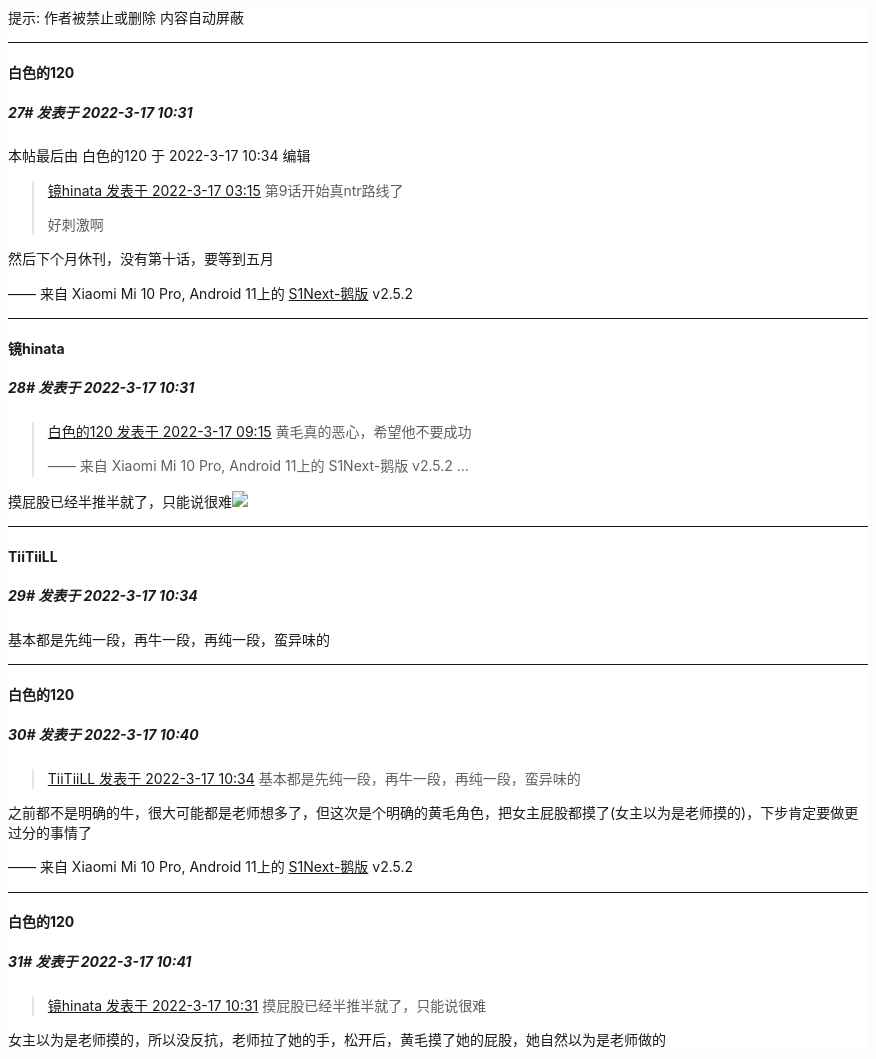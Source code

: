 提示: 作者被禁止或删除 内容自动屏蔽

*****

####  白色的120  
##### 27#       发表于 2022-3-17 10:31

 本帖最后由 白色的120 于 2022-3-17 10:34 编辑 
<blockquote><a href="httphttps://bbs.saraba1st.com/2b/forum.php?mod=redirect&amp;goto=findpost&amp;pid=55073976&amp;ptid=2002396" target="_blank">镜hinata 发表于 2022-3-17 03:15</a>
第9话开始真ntr路线了

好刺激啊</blockquote>
然后下个月休刊，没有第十话，要等到五月

—— 来自 Xiaomi Mi 10 Pro, Android 11上的 [S1Next-鹅版](https://github.com/ykrank/S1-Next/releases) v2.5.2

*****

####  镜hinata  
##### 28#       发表于 2022-3-17 10:31

<blockquote><a href="httphttps://bbs.saraba1st.com/2b/forum.php?mod=redirect&amp;goto=findpost&amp;pid=55074969&amp;ptid=2002396" target="_blank">白色的120 发表于 2022-3-17 09:15</a>
黄毛真的恶心，希望他不要成功

—— 来自 Xiaomi Mi 10 Pro, Android 11上的 S1Next-鹅版 v2.5.2 ...</blockquote>
摸屁股已经半推半就了，只能说很难<img src="https://static.saraba1st.com/image/smiley/face2017/067.png" referrerpolicy="no-referrer">

*****

####  TiiTiiLL  
##### 29#       发表于 2022-3-17 10:34

基本都是先纯一段，再牛一段，再纯一段，蛮异味的

*****

####  白色的120  
##### 30#       发表于 2022-3-17 10:40

<blockquote><a href="httphttps://bbs.saraba1st.com/2b/forum.php?mod=redirect&amp;goto=findpost&amp;pid=55075912&amp;ptid=2002396" target="_blank">TiiTiiLL 发表于 2022-3-17 10:34</a>
基本都是先纯一段，再牛一段，再纯一段，蛮异味的</blockquote>
之前都不是明确的牛，很大可能都是老师想多了，但这次是个明确的黄毛角色，把女主屁股都摸了(女主以为是老师摸的)，下步肯定要做更过分的事情了

—— 来自 Xiaomi Mi 10 Pro, Android 11上的 [S1Next-鹅版](https://github.com/ykrank/S1-Next/releases) v2.5.2

*****

####  白色的120  
##### 31#       发表于 2022-3-17 10:41

<blockquote><a href="httphttps://bbs.saraba1st.com/2b/forum.php?mod=redirect&amp;goto=findpost&amp;pid=55075889&amp;ptid=2002396" target="_blank">镜hinata 发表于 2022-3-17 10:31</a>
摸屁股已经半推半就了，只能说很难</blockquote>
女主以为是老师摸的，所以没反抗，老师拉了她的手，松开后，黄毛摸了她的屁股，她自然以为是老师做的
